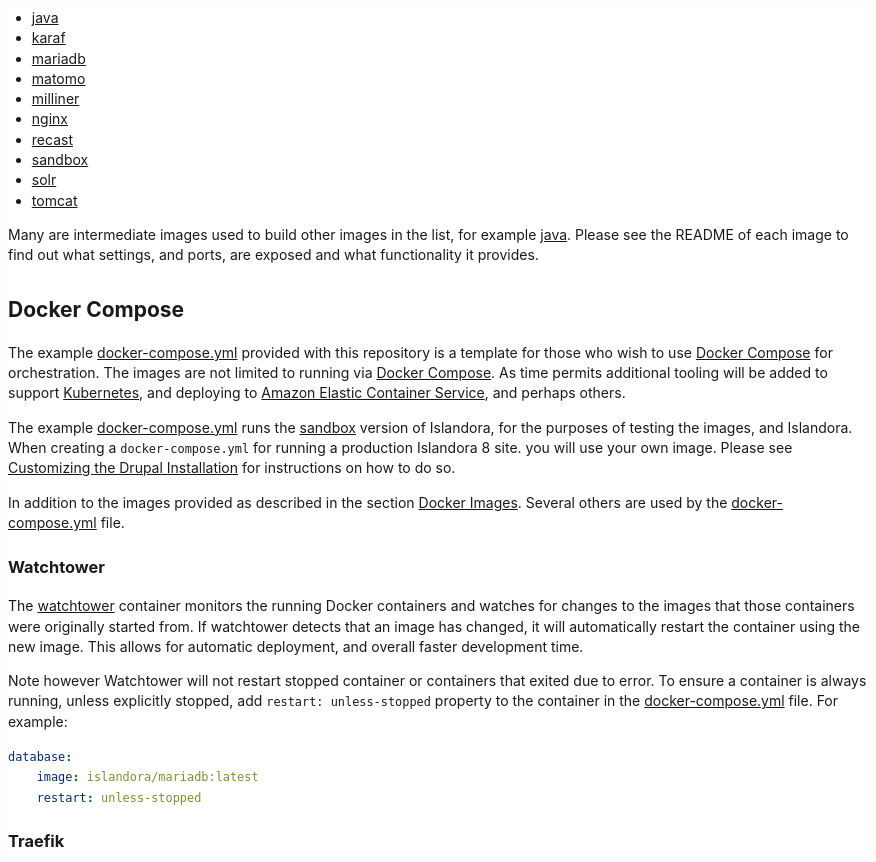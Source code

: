 - [java](./java/README.md)
- [karaf](./karaf/README.md)
- [mariadb](./mariadb/README.md)
- [matomo](./matomo/README.md)
- [milliner](./milliner/README.md)
- [nginx](./nginx/README.md)
- [recast](./recast/README.md)
- [sandbox](./sandbox/README.md)
- [solr](./solr/README.md)
- [tomcat](./tomcat/README.md)

Many are intermediate images used to build other images in the list, for example
[java](./java/README.md). Please see the README of each image to find out what
settings, and ports, are exposed and what functionality it provides.

## Docker Compose

The example [docker-compose.yml] provided with this repository is a
template for those who wish to use [Docker Compose] for orchestration. The
images are not limited to running via [Docker Compose]. As time permits
additional tooling will be added to support [Kubernetes], and deploying to
[Amazon Elastic Container Service], and perhaps others.

The example [docker-compose.yml] runs the [sandbox](./sandbox/README.md) version
of Islandora, for the purposes of testing the images, and Islandora. When
creating a ``docker-compose.yml`` for running a production Islandora 8 site. you
will use your own image. Please see
[Customizing the Drupal Installation](#customizing-the-drupal-installation) for
instructions on how to do so.

In addition to the images provided as described in the section
[Docker Images](#docker-images). Several others are used by the
[docker-compose.yml] file.

### Watchtower

The [watchtower](https://hub.docker.com/r/v2tec/watchtower/) container monitors
the running Docker containers and watches for changes to the images that those
containers were originally started from. If watchtower detects that an image has
changed, it will automatically restart the container using the new image. This
allows for automatic deployment, and overall faster development time.

Note however Watchtower will not restart stopped container or containers that
exited due to error. To ensure a container is always running, unless explicitly
stopped, add ``restart: unless-stopped`` property to the container in the
[docker-compose.yml] file. For example:

```yaml
database:
    image: islandora/mariadb:latest
    restart: unless-stopped
```

### Traefik


[Amazon Elastic Container Service]: https://aws.amazon.com/ecs/
[Buildkit]: https://github.com/moby/buildkit/blob/master/frontend/dockerfile/docs/experimental.md
[Docker Compose]: https://docs.docker.com/compose/
[docker-compose.yml]: ./docker-compose.yml
[Drupal Installation Profile]: https://www.drupal.org/docs/8/distributions/creating-distributions/how-to-write-a-drupal-8-installation-profile
[drush]: https://drushcommands.com/
[etcdctrl]: https://etcd.io/docs/v3.4.0/dev-guide/interacting_v3/
[Kubernetes]: https://kubernetes.io/
[mysql]: https://dev.mysql.com/doc/refman/8.0/en/mysql.html
